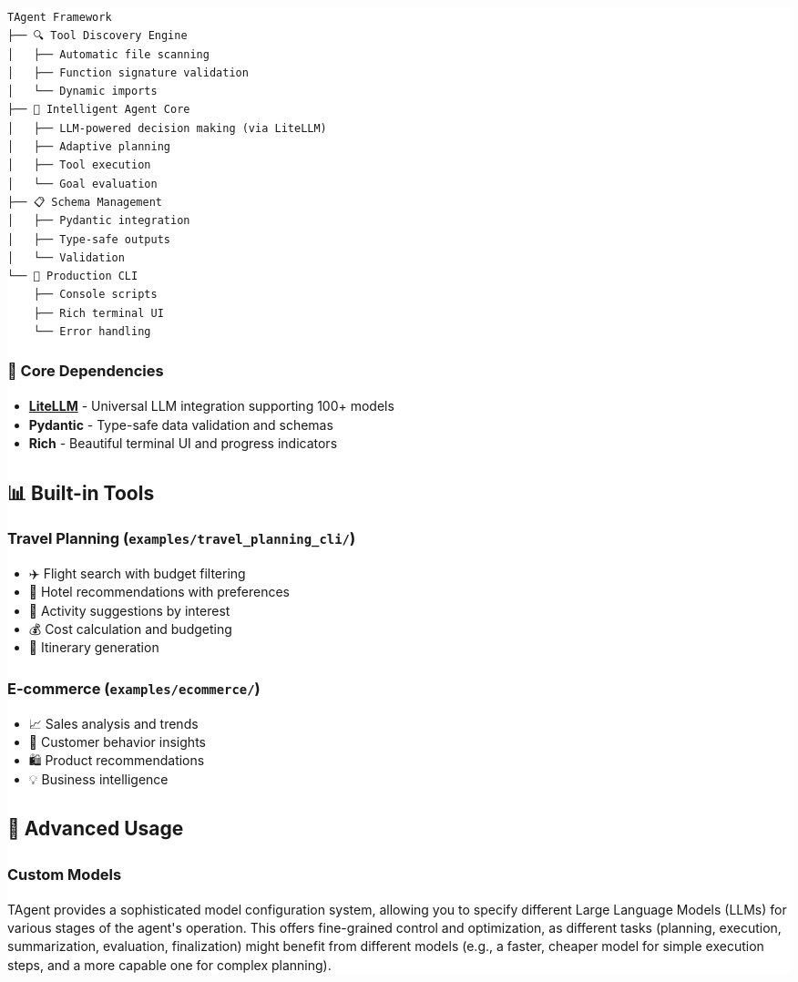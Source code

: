 ```
TAgent Framework
├── 🔍 Tool Discovery Engine
│   ├── Automatic file scanning  
│   ├── Function signature validation
│   └── Dynamic imports
├── 🤖 Intelligent Agent Core
│   ├── LLM-powered decision making (via LiteLLM)
│   ├── Adaptive planning
│   ├── Tool execution
│   └── Goal evaluation
├── 📋 Schema Management
│   ├── Pydantic integration
│   ├── Type-safe outputs
│   └── Validation
└── 🚀 Production CLI
    ├── Console scripts
    ├── Rich terminal UI
    └── Error handling
```

### 🔧 Core Dependencies

- **[LiteLLM](https://github.com/BerriAI/litellm)** - Universal LLM integration supporting 100+ models
- **Pydantic** - Type-safe data validation and schemas
- **Rich** - Beautiful terminal UI and progress indicators

## 📊 Built-in Tools

### Travel Planning (`examples/travel_planning_cli/`)
- ✈️ Flight search with budget filtering
- 🏨 Hotel recommendations with preferences
- 🎯 Activity suggestions by interest
- 💰 Cost calculation and budgeting
- 📝 Itinerary generation

### E-commerce (`examples/ecommerce/`)
- 📈 Sales analysis and trends
- 👥 Customer behavior insights
- 🛍️ Product recommendations
- 💡 Business intelligence

## 🔧 Advanced Usage

### Custom Models
TAgent provides a sophisticated model configuration system, allowing you to specify different Large Language Models (LLMs) for various stages of the agent's operation. This offers fine-grained control and optimization, as different tasks (planning, execution, summarization, evaluation, finalization) might benefit from different models (e.g., a faster, cheaper model for simple execution steps, and a more capable one for complex planning).
